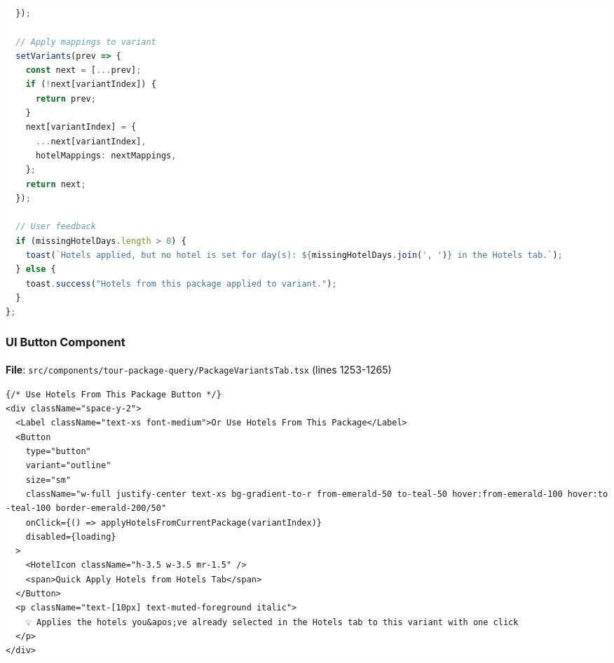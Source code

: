 ```typescript
  });

  // Apply mappings to variant
  setVariants(prev => {
    const next = [...prev];
    if (!next[variantIndex]) {
      return prev;
    }
    next[variantIndex] = {
      ...next[variantIndex],
      hotelMappings: nextMappings,
    };
    return next;
  });

  // User feedback
  if (missingHotelDays.length > 0) {
    toast(`Hotels applied, but no hotel is set for day(s): ${missingHotelDays.join(', ')} in the Hotels tab.`);
  } else {
    toast.success("Hotels from this package applied to variant.");
  }
};
```

### UI Button Component
**File**: `src/components/tour-package-query/PackageVariantsTab.tsx` (lines 1253-1265)

```tsx
{/* Use Hotels From This Package Button */}
<div className="space-y-2">
  <Label className="text-xs font-medium">Or Use Hotels From This Package</Label>
  <Button
    type="button"
    variant="outline"
    size="sm"
    className="w-full justify-center text-xs bg-gradient-to-r from-emerald-50 to-teal-50 hover:from-emerald-100 hover:to-teal-100 border-emerald-200/50"
    onClick={() => applyHotelsFromCurrentPackage(variantIndex)}
    disabled={loading}
  >
    <HotelIcon className="h-3.5 w-3.5 mr-1.5" />
    <span>Quick Apply Hotels from Hotels Tab</span>
  </Button>
  <p className="text-[10px] text-muted-foreground italic">
    💡 Applies the hotels you&apos;ve already selected in the Hotels tab to this variant with one click
  </p>
</div>
```
